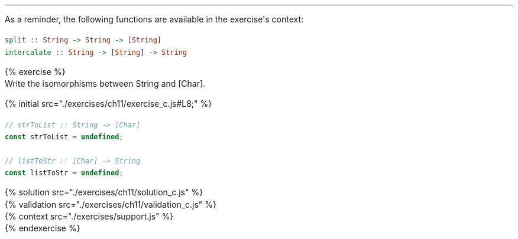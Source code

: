   
---  


As a reminder, the following functions are available in the exercise's context:

```hs
split :: String -> String -> [String]
intercalate :: String -> [String] -> String
```

{% exercise %}  
Write the isomorphisms between String and [Char].
  
{% initial src="./exercises/ch11/exercise_c.js#L8;" %}  
```javascript  
// strToList :: String -> [Char]  
const strToList = undefined;  
  
// listToStr :: [Char] -> String  
const listToStr = undefined;  
```  
  
  
{% solution src="./exercises/ch11/solution_c.js" %}  
{% validation src="./exercises/ch11/validation_c.js" %}  
{% context src="./exercises/support.js" %}  
{% endexercise %}  
